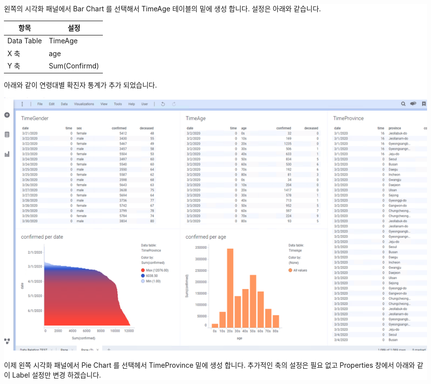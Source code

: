 왼쪽의 시각화 패널에서 Bar Chart 를 선택해서 TimeAge 테이블의 밑에 생성 합니다. 설정은 아래와 같습니다.

| 항목       | 설정          |
| ---------- | ------------- |
| Data Table | TimeAge       |
| X 축       | age           |
| Y 축       | Sum(Confirmd) |

아래와 같이 연령대별 확진자 통계가 추가 되었습니다.

![image-20210203112717253](img/image-20210203112717253.png)

이제 왼쪽 시각화 패널에서 Pie Chart 를 선택헤서 TimeProvince 밑에 생성 합니다. 추가적인 축의 설정은 필요 없고 Properties 창에서 아래와 같이 Label 설정만 변경 하겠습니다.
